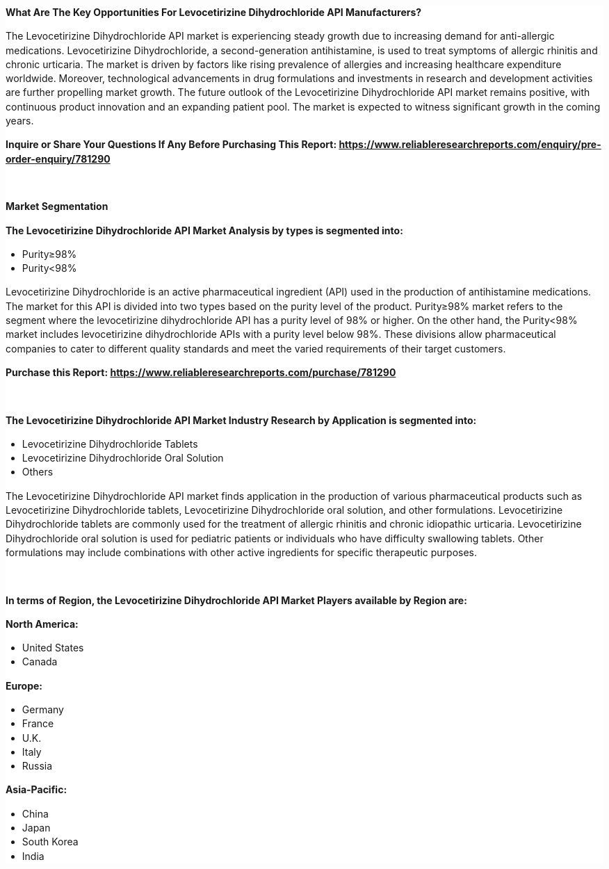 <p><strong>What Are The Key Opportunities For Levocetirizine Dihydrochloride API Manufacturers?</strong></p>
<p><p>The Levocetirizine Dihydrochloride API market is experiencing steady growth due to increasing demand for anti-allergic medications. Levocetirizine Dihydrochloride, a second-generation antihistamine, is used to treat symptoms of allergic rhinitis and chronic urticaria. The market is driven by factors like rising prevalence of allergies and increasing healthcare expenditure worldwide. Moreover, technological advancements in drug formulations and investments in research and development activities are further propelling market growth. The future outlook of the Levocetirizine Dihydrochloride API market remains positive, with continuous product innovation and an expanding patient pool. The market is expected to witness significant growth in the coming years.</p></p>
<p><strong>Inquire or Share Your Questions If Any Before Purchasing This Report: <a href="https://www.reliableresearchreports.com/enquiry/pre-order-enquiry/781290">https://www.reliableresearchreports.com/enquiry/pre-order-enquiry/781290</a></strong></p>
<p>&nbsp;</p>
<p><strong>Market Segmentation</strong></p>
<p><strong>The Levocetirizine Dihydrochloride API Market Analysis by types is segmented into:</strong></p>
<p><ul><li>Purity≥98%</li><li>Purity<98%</li></ul></p>
<p><p>Levocetirizine Dihydrochloride is an active pharmaceutical ingredient (API) used in the production of antihistamine medications. The market for this API is divided into two types based on the purity level of the product. Purity≥98% market refers to the segment where the levocetirizine dihydrochloride API has a purity level of 98% or higher. On the other hand, the Purity<98% market includes levocetirizine dihydrochloride APIs with a purity level below 98%. These divisions allow pharmaceutical companies to cater to different quality standards and meet the varied requirements of their target customers.</p></p>
<p><strong>Purchase this Report:&nbsp;<a href="https://www.reliableresearchreports.com/purchase/781290">https://www.reliableresearchreports.com/purchase/781290</a></strong></p>
<p>&nbsp;</p>
<p><strong>The Levocetirizine Dihydrochloride API Market Industry Research by Application is segmented into:</strong></p>
<p><ul><li>Levocetirizine Dihydrochloride Tablets</li><li>Levocetirizine Dihydrochloride Oral Solution</li><li>Others</li></ul></p>
<p><p>The Levocetirizine Dihydrochloride API market finds application in the production of various pharmaceutical products such as Levocetirizine Dihydrochloride tablets, Levocetirizine Dihydrochloride oral solution, and other formulations. Levocetirizine Dihydrochloride tablets are commonly used for the treatment of allergic rhinitis and chronic idiopathic urticaria. Levocetirizine Dihydrochloride oral solution is used for pediatric patients or individuals who have difficulty swallowing tablets. Other formulations may include combinations with other active ingredients for specific therapeutic purposes.</p></p>
<p>&nbsp;</p>
<p><strong>In terms of Region, the Levocetirizine Dihydrochloride API Market Players available by Region are:</strong></p>
<p>
    <p> <strong> North America: </strong>
        <ul>
            <li>United States</li>
            <li>Canada</li>
        </ul>
        </p> 
    <p> <strong> Europe: </strong>
        <ul>
            <li>Germany</li>
            <li>France</li>
            <li>U.K.</li>
            <li>Italy</li>
            <li>Russia</li>
        </ul>
        </p> 
    <p> <strong> Asia-Pacific: </strong>
        <ul>
            <li>China</li>
            <li>Japan</li>
            <li>South Korea</li>
            <li>India</li>